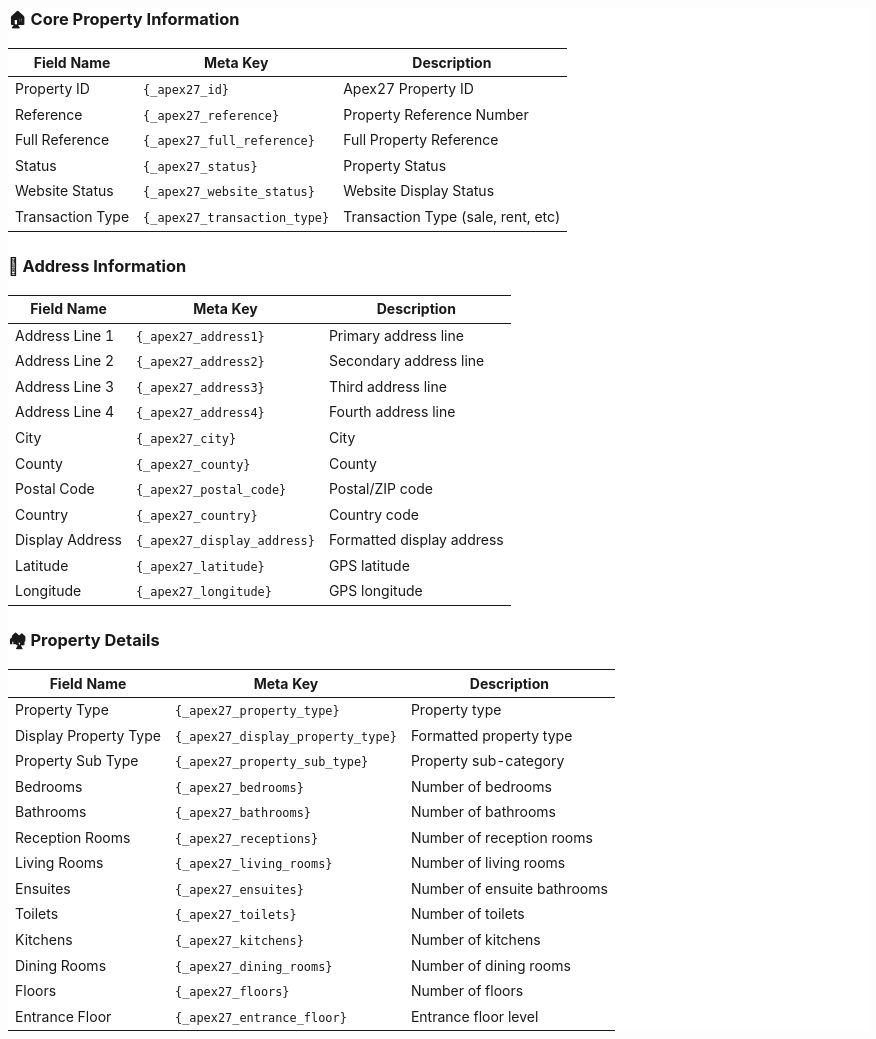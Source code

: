 ### 🏠 Core Property Information
| Field Name | Meta Key | Description |
|------------|----------|-------------|
| Property ID | `{_apex27_id}` | Apex27 Property ID |
| Reference | `{_apex27_reference}` | Property Reference Number |
| Full Reference | `{_apex27_full_reference}` | Full Property Reference |
| Status | `{_apex27_status}` | Property Status |
| Website Status | `{_apex27_website_status}` | Website Display Status |
| Transaction Type | `{_apex27_transaction_type}` | Transaction Type (sale, rent, etc) |

### 📍 Address Information
| Field Name | Meta Key | Description |
|------------|----------|-------------|
| Address Line 1 | `{_apex27_address1}` | Primary address line |
| Address Line 2 | `{_apex27_address2}` | Secondary address line |
| Address Line 3 | `{_apex27_address3}` | Third address line |
| Address Line 4 | `{_apex27_address4}` | Fourth address line |
| City | `{_apex27_city}` | City |
| County | `{_apex27_county}` | County |
| Postal Code | `{_apex27_postal_code}` | Postal/ZIP code |
| Country | `{_apex27_country}` | Country code |
| Display Address | `{_apex27_display_address}` | Formatted display address |
| Latitude | `{_apex27_latitude}` | GPS latitude |
| Longitude | `{_apex27_longitude}` | GPS longitude |

### 🏘️ Property Details
| Field Name | Meta Key | Description |
|------------|----------|-------------|
| Property Type | `{_apex27_property_type}` | Property type |
| Display Property Type | `{_apex27_display_property_type}` | Formatted property type |
| Property Sub Type | `{_apex27_property_sub_type}` | Property sub-category |
| Bedrooms | `{_apex27_bedrooms}` | Number of bedrooms |
| Bathrooms | `{_apex27_bathrooms}` | Number of bathrooms |
| Reception Rooms | `{_apex27_receptions}` | Number of reception rooms |
| Living Rooms | `{_apex27_living_rooms}` | Number of living rooms |
| Ensuites | `{_apex27_ensuites}` | Number of ensuite bathrooms |
| Toilets | `{_apex27_toilets}` | Number of toilets |
| Kitchens | `{_apex27_kitchens}` | Number of kitchens |
| Dining Rooms | `{_apex27_dining_rooms}` | Number of dining rooms |
| Floors | `{_apex27_floors}` | Number of floors |
| Entrance Floor | `{_apex27_entrance_floor}` | Entrance floor level |